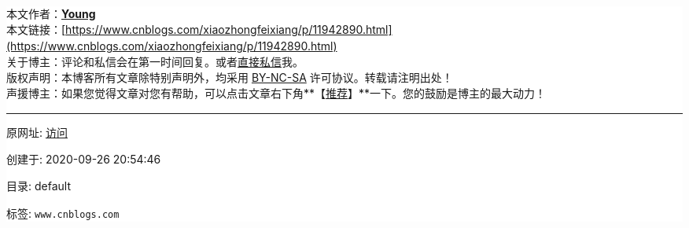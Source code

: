 本文作者：**[Young](https://www.cnblogs.com/xiaozhongfeixiang/p/11942890.html)**  
本文链接：[https://www.cnblogs.com/xiaozhongfeixiang/p/11942890.html](https://www.cnblogs.com/xiaozhongfeixiang/p/11942890.html)  
关于博主：评论和私信会在第一时间回复。或者[直接私信](https://msg.cnblogs.com/msg/send/xiaozhongfeixiang)我。  
版权声明：本博客所有文章除特别声明外，均采用 [BY-NC-SA](https://creativecommons.org/licenses/by-nc-nd/4.0/ "BY-NC-SA") 许可协议。转载请注明出处！  
声援博主：如果您觉得文章对您有帮助，可以点击文章右下角**【[推荐](javascript:)】**一下。您的鼓励是博主的最大动力！

---------------------------------------------------


原网址: [访问](https://www.cnblogs.com/xiaozhongfeixiang/p/11942890.html)

创建于: 2020-09-26 20:54:46

目录: default

标签: `www.cnblogs.com`

